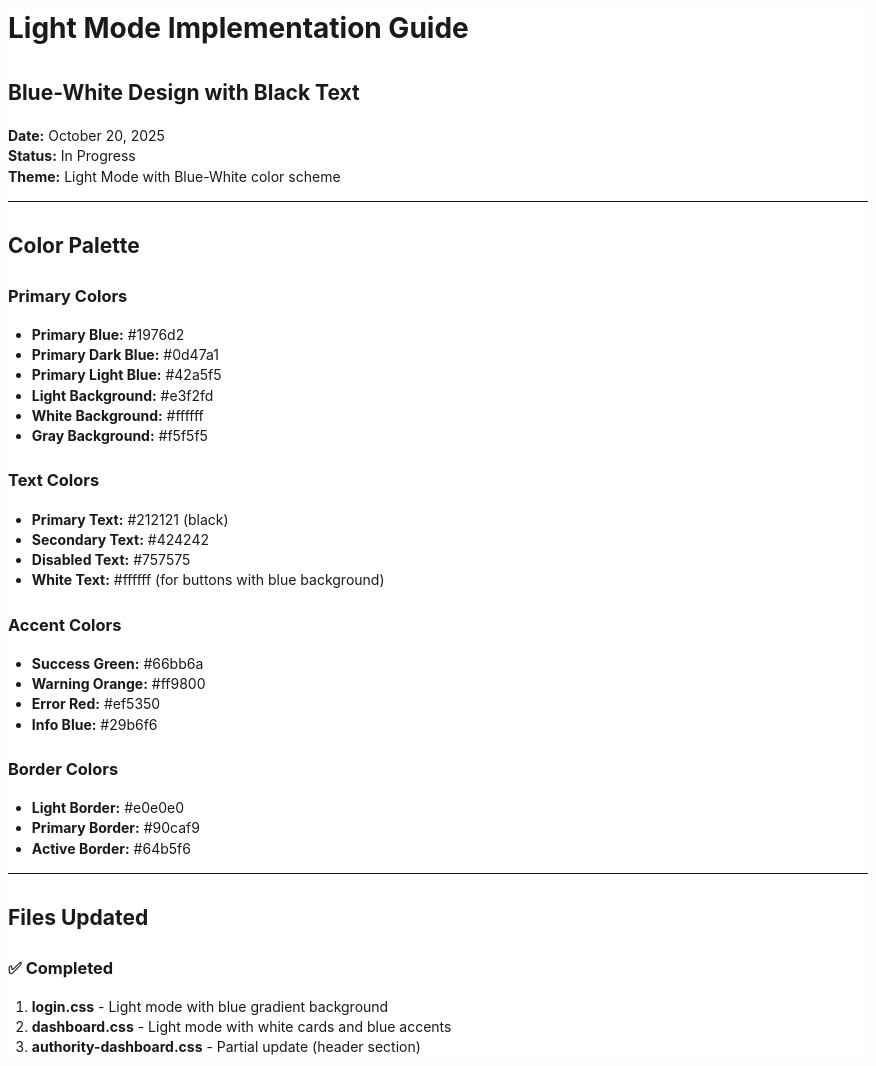 # Light Mode Implementation Guide

## Blue-White Design with Black Text

**Date:** October 20, 2025  
**Status:** In Progress  
**Theme:** Light Mode with Blue-White color scheme

---

## Color Palette

### Primary Colors

- **Primary Blue:** #1976d2
- **Primary Dark Blue:** #0d47a1
- **Primary Light Blue:** #42a5f5
- **Light Background:** #e3f2fd
- **White Background:** #ffffff
- **Gray Background:** #f5f5f5

### Text Colors

- **Primary Text:** #212121 (black)
- **Secondary Text:** #424242
- **Disabled Text:** #757575
- **White Text:** #ffffff (for buttons with blue background)

### Accent Colors

- **Success Green:** #66bb6a
- **Warning Orange:** #ff9800
- **Error Red:** #ef5350
- **Info Blue:** #29b6f6

### Border Colors

- **Light Border:** #e0e0e0
- **Primary Border:** #90caf9
- **Active Border:** #64b5f6

---

## Files Updated

### ✅ Completed

1. **login.css** - Light mode with blue gradient background
2. **dashboard.css** - Light mode with white cards and blue accents
3. **authority-dashboard.css** - Partial update (header section)

